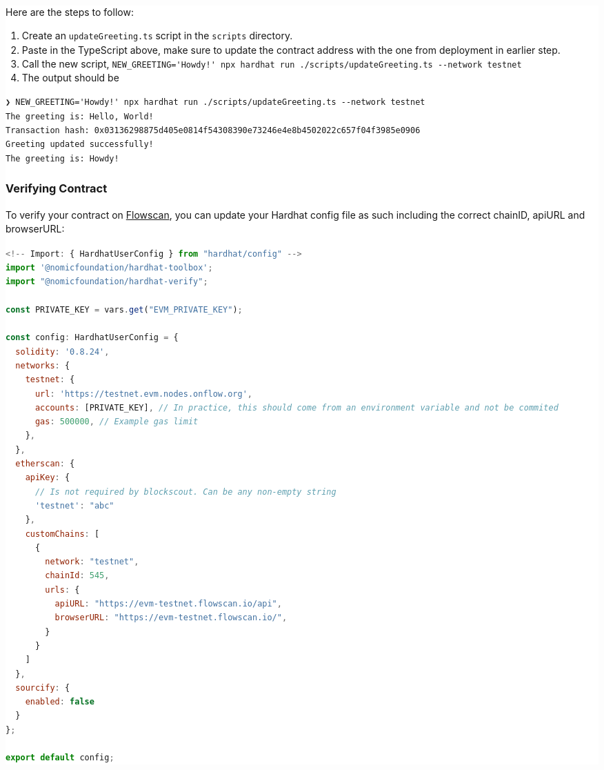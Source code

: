 Here are the steps to follow:

1. Create an `updateGreeting.ts` script in the `scripts` directory.
2. Paste in the TypeScript above, make sure to update the contract address with the one from deployment in earlier step.
3. Call the new script, `NEW_GREETING='Howdy!' npx hardhat run ./scripts/updateGreeting.ts --network testnet`
4. The output should be

```shell
❯ NEW_GREETING='Howdy!' npx hardhat run ./scripts/updateGreeting.ts --network testnet
The greeting is: Hello, World!
Transaction hash: 0x03136298875d405e0814f54308390e73246e4e8b4502022c657f04f3985e0906
Greeting updated successfully!
The greeting is: Howdy!
```

### Verifying Contract

To verify your contract on [Flowscan](https://evm-testnet.flowscan.io/), you can update your Hardhat config file as such including the correct chainID, apiURL and browserURL:

```javascript
<!-- Import: { HardhatUserConfig } from "hardhat/config" -->
import '@nomicfoundation/hardhat-toolbox';
import "@nomicfoundation/hardhat-verify";

const PRIVATE_KEY = vars.get("EVM_PRIVATE_KEY");

const config: HardhatUserConfig = {
  solidity: '0.8.24',
  networks: {
    testnet: {
      url: 'https://testnet.evm.nodes.onflow.org',
      accounts: [PRIVATE_KEY], // In practice, this should come from an environment variable and not be commited
      gas: 500000, // Example gas limit
    },
  },
  etherscan: {
    apiKey: {
      // Is not required by blockscout. Can be any non-empty string
      'testnet': "abc"
    },
    customChains: [
      {
        network: "testnet",
        chainId: 545,
        urls: {
          apiURL: "https://evm-testnet.flowscan.io/api",
          browserURL: "https://evm-testnet.flowscan.io/",
        }
      }
    ]
  },
  sourcify: {
    enabled: false
  }
};

export default config;
```
